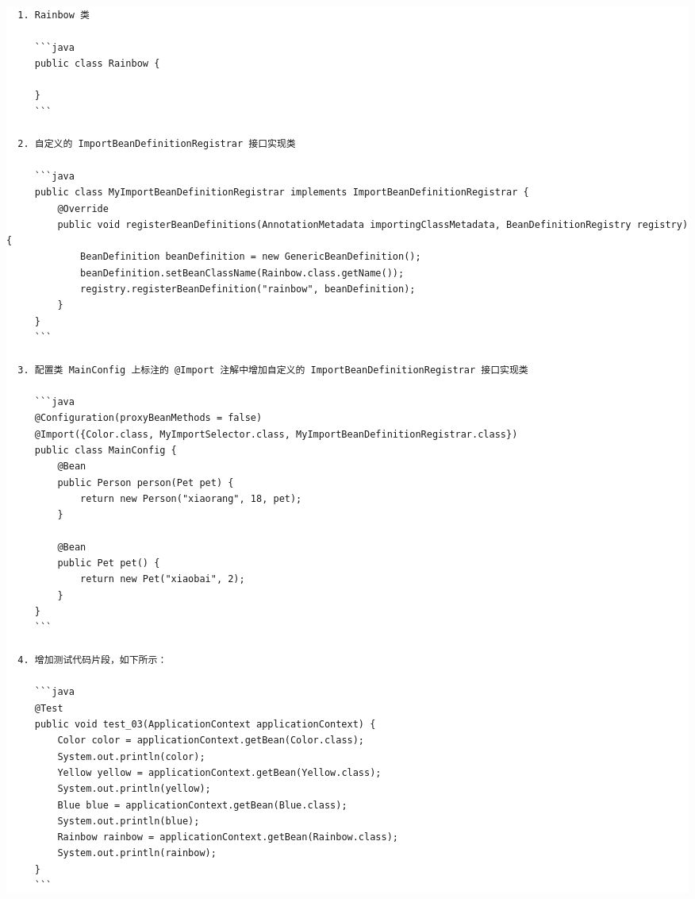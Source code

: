       1. Rainbow 类

         ```java
         public class Rainbow {
         
         }
         ```

      2. 自定义的 ImportBeanDefinitionRegistrar 接口实现类

         ```java
         public class MyImportBeanDefinitionRegistrar implements ImportBeanDefinitionRegistrar {
             @Override
             public void registerBeanDefinitions(AnnotationMetadata importingClassMetadata, BeanDefinitionRegistry registry) {
                 BeanDefinition beanDefinition = new GenericBeanDefinition();
                 beanDefinition.setBeanClassName(Rainbow.class.getName());
                 registry.registerBeanDefinition("rainbow", beanDefinition);
             }
         }
         ```

      3. 配置类 MainConfig 上标注的 @Import 注解中增加自定义的 ImportBeanDefinitionRegistrar 接口实现类

         ```java
         @Configuration(proxyBeanMethods = false)
         @Import({Color.class, MyImportSelector.class, MyImportBeanDefinitionRegistrar.class})
         public class MainConfig {
             @Bean
             public Person person(Pet pet) {
                 return new Person("xiaorang", 18, pet);
             }
         
             @Bean
             public Pet pet() {
                 return new Pet("xiaobai", 2);
             }
         }
         ```

      4. 增加测试代码片段，如下所示：

         ```java
         @Test
         public void test_03(ApplicationContext applicationContext) {
             Color color = applicationContext.getBean(Color.class);
             System.out.println(color);
             Yellow yellow = applicationContext.getBean(Yellow.class);
             System.out.println(yellow);
             Blue blue = applicationContext.getBean(Blue.class);
             System.out.println(blue);
             Rainbow rainbow = applicationContext.getBean(Rainbow.class);
             System.out.println(rainbow);
         }
         ```
